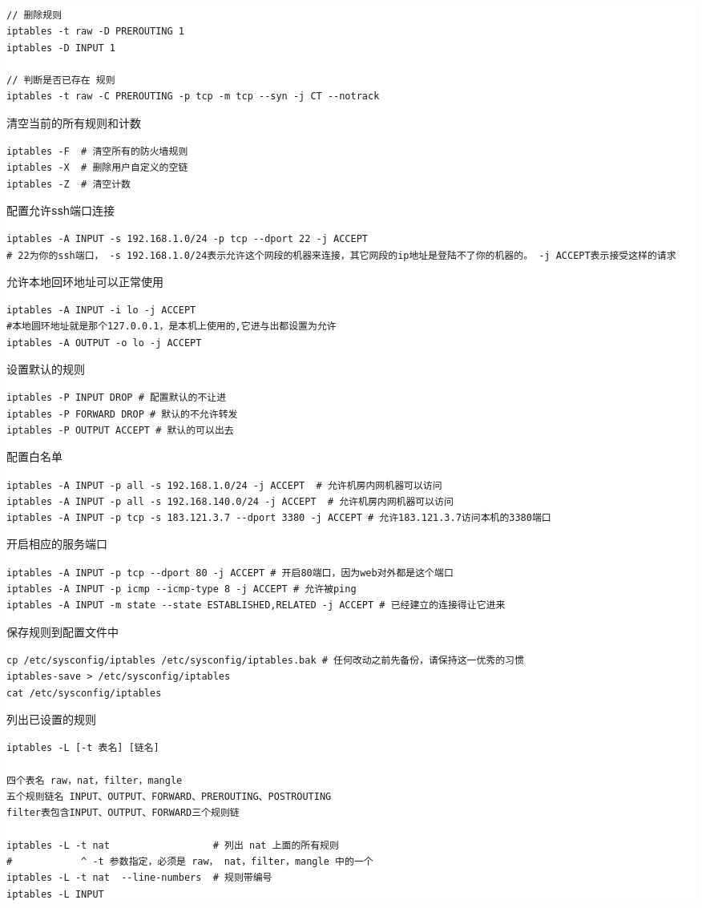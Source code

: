     // 删除规则
    iptables -t raw -D PREROUTING 1
    iptables -D INPUT 1
     
    // 判断是否已存在 规则  
    iptables -t raw -C PREROUTING -p tcp -m tcp --syn -j CT --notrack

清空当前的所有规则和计数

    iptables -F  # 清空所有的防火墙规则
    iptables -X  # 删除用户自定义的空链
    iptables -Z  # 清空计数

配置允许ssh端口连接

    iptables -A INPUT -s 192.168.1.0/24 -p tcp --dport 22 -j ACCEPT
    # 22为你的ssh端口， -s 192.168.1.0/24表示允许这个网段的机器来连接，其它网段的ip地址是登陆不了你的机器的。 -j ACCEPT表示接受这样的请求

允许本地回环地址可以正常使用

    iptables -A INPUT -i lo -j ACCEPT
    #本地圆环地址就是那个127.0.0.1，是本机上使用的,它进与出都设置为允许
    iptables -A OUTPUT -o lo -j ACCEPT

设置默认的规则

    iptables -P INPUT DROP # 配置默认的不让进
    iptables -P FORWARD DROP # 默认的不允许转发
    iptables -P OUTPUT ACCEPT # 默认的可以出去

配置白名单

    iptables -A INPUT -p all -s 192.168.1.0/24 -j ACCEPT  # 允许机房内网机器可以访问
    iptables -A INPUT -p all -s 192.168.140.0/24 -j ACCEPT  # 允许机房内网机器可以访问
    iptables -A INPUT -p tcp -s 183.121.3.7 --dport 3380 -j ACCEPT # 允许183.121.3.7访问本机的3380端口

开启相应的服务端口

    iptables -A INPUT -p tcp --dport 80 -j ACCEPT # 开启80端口，因为web对外都是这个端口
    iptables -A INPUT -p icmp --icmp-type 8 -j ACCEPT # 允许被ping
    iptables -A INPUT -m state --state ESTABLISHED,RELATED -j ACCEPT # 已经建立的连接得让它进来

保存规则到配置文件中

    cp /etc/sysconfig/iptables /etc/sysconfig/iptables.bak # 任何改动之前先备份，请保持这一优秀的习惯
    iptables-save > /etc/sysconfig/iptables
    cat /etc/sysconfig/iptables

列出已设置的规则

    iptables -L [-t 表名] [链名]

    四个表名 raw，nat，filter，mangle
    五个规则链名 INPUT、OUTPUT、FORWARD、PREROUTING、POSTROUTING
    filter表包含INPUT、OUTPUT、FORWARD三个规则链

    iptables -L -t nat                  # 列出 nat 上面的所有规则
    #            ^ -t 参数指定，必须是 raw， nat，filter，mangle 中的一个
    iptables -L -t nat  --line-numbers  # 规则带编号
    iptables -L INPUT
     